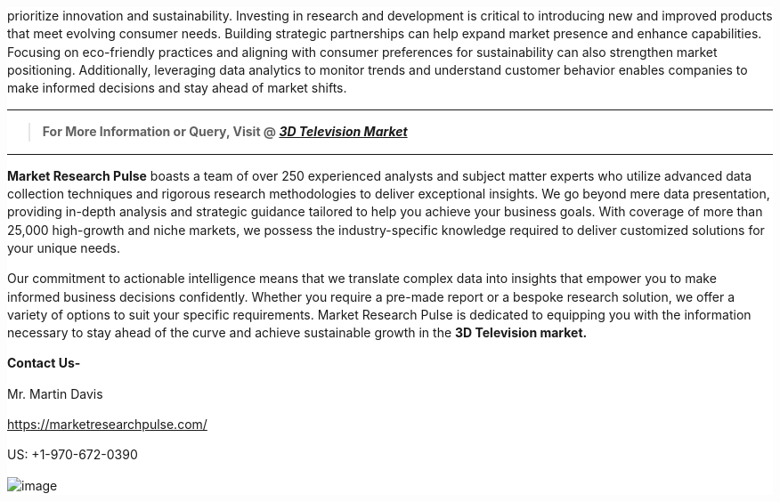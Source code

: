 prioritize innovation and sustainability. Investing in research and development is critical to introducing new and improved products that meet evolving consumer needs. Building strategic partnerships can help expand market presence and enhance capabilities. Focusing on eco-friendly practices and aligning with consumer preferences for sustainability can also strengthen market positioning. Additionally, leveraging data analytics to monitor trends and understand customer behavior enables companies to make informed decisions and stay ahead of market shifts.</p><hr /><blockquote><p><strong>For More Information or Query, Visit @&nbsp;<em><a href="https://marketresearchpulse.com/report/38868/3d-television-market?utm_source=Linkedin&utm_medium=022">3D Television Market</a></em></strong></p></blockquote><hr /><p><strong>Market Research Pulse</strong> boasts a team of over 250 experienced analysts and subject matter experts who utilize advanced data collection techniques and rigorous research methodologies to deliver exceptional insights. We go beyond mere data presentation, providing in-depth analysis and strategic guidance tailored to help you achieve your business goals. With coverage of more than 25,000 high-growth and niche markets, we possess the industry-specific knowledge required to deliver customized solutions for your unique needs.</p><p>Our commitment to actionable intelligence means that we translate complex data into insights that empower you to make informed business decisions confidently. Whether you require a pre-made report or a bespoke research solution, we offer a variety of options to suit your specific requirements. Market Research Pulse is dedicated to equipping you with the information necessary to stay ahead of the curve and achieve sustainable growth in the <strong>3D Television market.</strong></p><p><strong>Contact Us-</strong></p><p>Mr. Martin Davis</p><p>https://marketresearchpulse.com/</p><p>US: +1-970-672-0390</p>
![image](https://github.com/user-attachments/assets/0465a673-36df-410d-861d-781ebaa31408)
